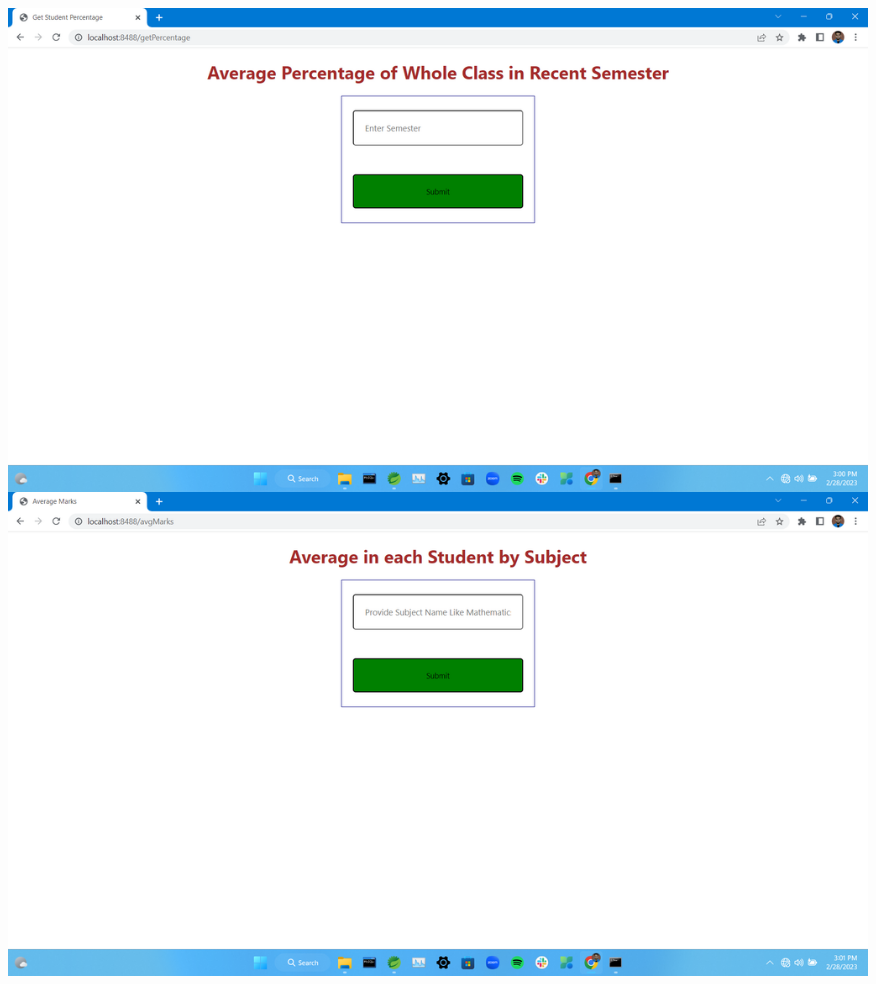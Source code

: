 <img align ="center" width="100%" src="https://raw.githubusercontent.com/biswarup-bhunia/Assignment-for-SD-Backend-/master/image/Screenshot%20(33).png" />
<img align ="center" width="100%" src="https://raw.githubusercontent.com/biswarup-bhunia/Assignment-for-SD-Backend-/master/image/Screenshot%20(34).png" />